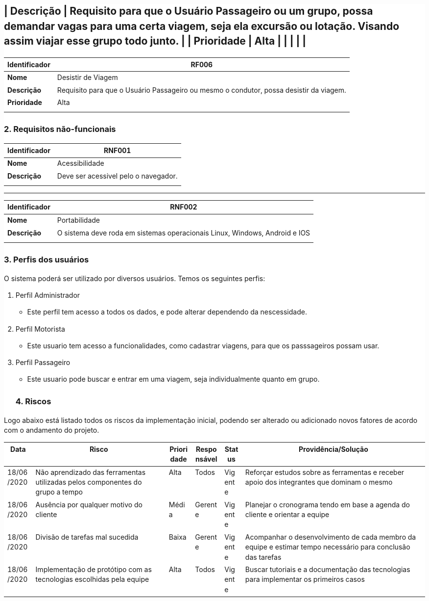 | **Descrição**  | Requisito para que o Usuário Passageiro ou um grupo, possa demandar vagas para uma  certa viagem, seja ela excursão ou lotação. Visando assim viajar esse grupo todo junto. |
| **Prioridade** | Alta                                                                                                                                                                        |
|                |                                                                                                                                                                             |  |
---
| Identificador  | RF006                                                                                  |
| -------------- | -------------------------------------------------------------------------------------- |
| **Nome**       | Desistir de Viagem                                                                     |
| **Descrição**  | Requisito para que o Usuário Passageiro ou mesmo o condutor, possa desistir da viagem. |
| **Prioridade** | Alta                                                                                   |
|                |                                                                                        |  |
   
   ### 2. Requisitos não-funcionais
| Identificador | RNF001                               |
| ------------- | ------------------------------------ |
| **Nome**      | Acessibilidade                       |
| **Descrição** | Deve ser acessivel pelo o navegador. |
|               |

---
| Identificador | RNF002                                                                     |
| ------------- | -------------------------------------------------------------------------- |
| **Nome**      | Portabilidade                                                              |
| **Descrição** | O sistema deve roda em sistemas operacionais Linux, Windows, Android e IOS |
|               |                                                                            |  |
   
   ### 3. Perfis dos usuários
   O sistema poderá ser utilizado por diversos usuários. Temos os seguintes perfis:
1. Perfil Administrador
	- Este perfil tem acesso a todos os dados, e pode alterar dependendo da nescessidade.
2. Perfil Motorista
	- Este usuario tem acesso a funcionalidades, como cadastrar viagens, para que os passsageiros possam usar.
3. Perfil Passageiro
	- Este usuario pode buscar e entrar em uma viagem, seja individualmente quanto em grupo.
   
   ### 4. Riscos
Logo abaixo está listado todos os riscos da implementação inicial, podendo ser alterado ou adicionado novos fatores de acordo com o andamento do projeto.

| Data       | Risco                                                                         | Prioridade | Responsável | Status  | Providência/Solução                                                                                         |
| ---------- | ----------------------------------------------------------------------------- | ---------- | ----------- | ------- | ----------------------------------------------------------------------------------------------------------- |
| 18/06/2020 | Não aprendizado das ferramentas utilizadas pelos componentes do grupo a tempo | Alta       | Todos       | Vigente | Reforçar estudos sobre as ferramentas e receber apoio dos integrantes que dominam o mesmo                   |
| 18/06/2020 | Ausência por qualquer motivo do cliente                                       | Média      | Gerente     | Vigente | Planejar o cronograma tendo em base a agenda do cliente e orientar a equipe                                 |
| 18/06/2020 | Divisão de tarefas mal sucedida                                               | Baixa      | Gerente     | Vigente | Acompanhar o desenvolvimento de cada membro da equipe e estimar tempo necessário para conclusão das tarefas |
| 18/06/2020 | Implementação de protótipo com as tecnologias escolhidas pela equipe          | Alta       | Todos       | Vigente | Buscar tutoriais e a documentação das tecnologias para implementar os primeiros casos                       |
   